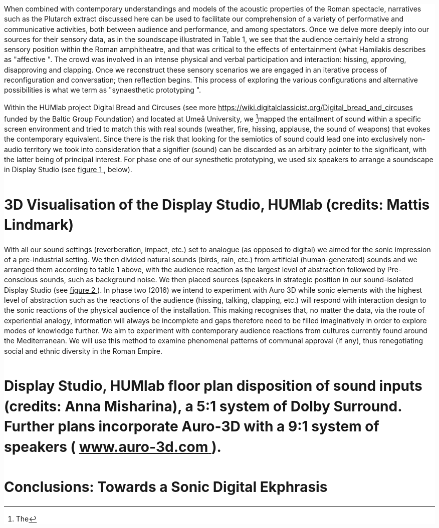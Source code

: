 
When combined with contemporary understandings and models of the acoustic properties of the Roman spectacle, narratives such as the Plutarch extract discussed here can be used to facilitate our comprehension of a variety of performative and communicative activities, both between audience and performance, and among spectators. Once we delve more deeply into our sources for their sensory data, as in the soundscape illustrated in Table 1, we see that the audience certainly held a strong sensory position within the Roman amphitheatre, and that was critical to the effects of entertainment (what Hamilakis describes as "affective ". The crowd was involved in an intense physical and verbal participation and interaction: hissing, approving, disapproving and clapping. Once we reconstruct these sensory scenarios we are engaged in an iterative process of reconfiguration and conversation; then reflection begins. This process of exploring the various configurations and alternative possibilities is what we term as "synaesthetic prototyping ". 

Within the HUMlab project Digital Bread and Circuses (see more [https://wiki.digitalclassicist.org/Digital_bread_and_circuses ](https://wiki.digitalclassicist.org/Digital_bread_and_circuses)funded by the Baltic Group Foundation) and located at Umeå University, we [^9]mapped the entailment of sound within a specific screen environment and tried to match this with real sounds (weather, fire, hissing, applause, the sound of weapons) that evokes the contemporary equivalent. Since there is the risk that looking for the semiotics of sound could lead one into exclusively non-audio territory we took into consideration that a signifier (sound) can be discarded as an arbitrary pointer to the significant, with the latter being of principal interest. For phase one of our synesthetic prototyping, we used six speakers to arrange a soundscape in Display Studio (see [figure 1 ](#figure01), below). 


# 3D Visualisation of the Display Studio, HUMlab (credits: Mattis Lindmark) 


With all our sound settings (reverberation, impact, etc.) set to analogue (as opposed to digital) we aimed for the sonic impression of a pre-industrial setting. We then divided natural sounds (birds, rain, etc.) from artificial (human-generated) sounds and we arranged them according to [table 1 ](#table01)above, with the audience reaction as the largest level of abstraction followed by Pre-conscious sounds, such as background noise. We then placed sources (speakers in strategic position in our sound-isolated Display Studio (see [figure 2 ](#figure02)). In phase two (2016) we intend to experiment with Auro 3D while sonic elements with the highest level of abstraction such as the reactions of the audience (hissing, talking, clapping, etc.) will respond with interaction design to the sonic reactions of the physical audience of the installation. This making recognises that, no matter the data, via the route of experiential analogy, information will always be incomplete and gaps therefore need to be filled imaginatively in order to explore modes of knowledge further. We aim to experiment with contemporary audience reactions from cultures currently found around the Mediterranean. We will use this method to examine phenomenal patterns of communal approval (if any), thus renegotiating social and ethnic diversity in the Roman Empire. 


# Display Studio, HUMlab floor plan disposition of sound inputs (credits: Anna Misharina), a 5:1 system of Dolby Surround. Further plans incorporate Auro-3D with a 9:1 system of speakers ( [www.auro-3d.com ](http://www.auro-3d.com)). 



# Conclusions: Towards a Sonic Digital Ekphrasis 


[^1]:  See .
[^2]:  Aside from software, another common practice has
[^3]:  Synaesthesia is known generally as the
[^4]:  A poem from 460 CE
[^5]:  Synaesthesia is known generally as the condition for those who
[^6]:  τοῦτο πρὸς ἀτιμίας ὁ δῆμος ἔλαβε,
[^7]:  Music archaeologist Lund (2012) has
[^8]:  It consists of causal, semantic
[^9]:  The
[^10]:  It may be